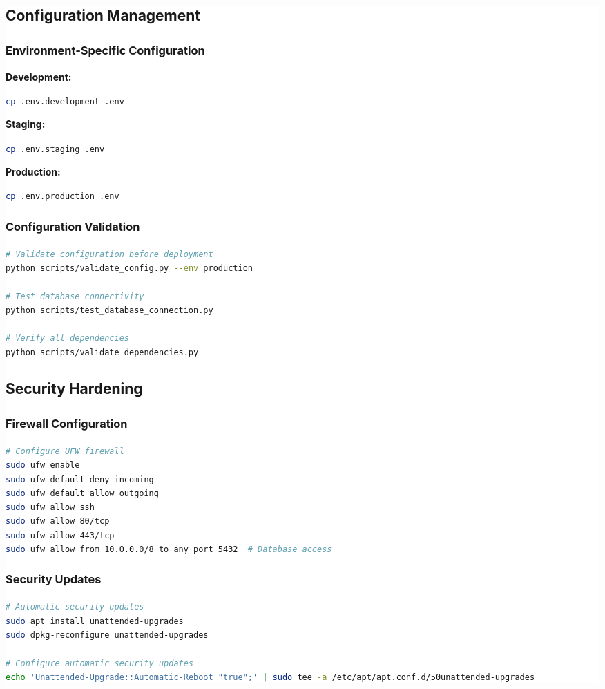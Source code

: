 ## Configuration Management

### Environment-Specific Configuration

**Development:**
```bash
cp .env.development .env
```

**Staging:**
```bash
cp .env.staging .env
```

**Production:**
```bash
cp .env.production .env
```

### Configuration Validation

```bash
# Validate configuration before deployment
python scripts/validate_config.py --env production

# Test database connectivity
python scripts/test_database_connection.py

# Verify all dependencies
python scripts/validate_dependencies.py
```

## Security Hardening

### Firewall Configuration

```bash
# Configure UFW firewall
sudo ufw enable
sudo ufw default deny incoming
sudo ufw default allow outgoing
sudo ufw allow ssh
sudo ufw allow 80/tcp
sudo ufw allow 443/tcp
sudo ufw allow from 10.0.0.0/8 to any port 5432  # Database access
```

### Security Updates

```bash
# Automatic security updates
sudo apt install unattended-upgrades
sudo dpkg-reconfigure unattended-upgrades

# Configure automatic security updates
echo 'Unattended-Upgrade::Automatic-Reboot "true";' | sudo tee -a /etc/apt/apt.conf.d/50unattended-upgrades
```
